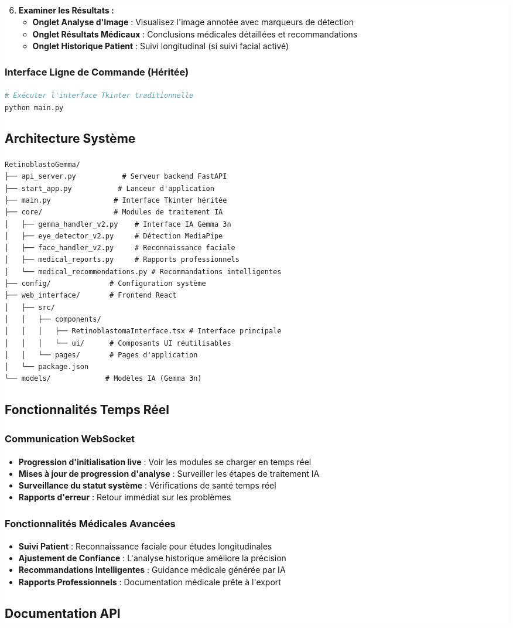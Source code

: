 6. **Examiner les Résultats :**
   - **Onglet Analyse d'Image** : Visualisez l'image annotée avec marqueurs de détection
   - **Onglet Résultats Médicaux** : Conclusions médicales détaillées et recommandations
   - **Onglet Historique Patient** : Suivi longitudinal (si suivi facial activé)

### Interface Ligne de Commande (Héritée)

```bash
# Exécuter l'interface Tkinter traditionnelle
python main.py
```

## Architecture Système

```
RetinoblastoGemma/
├── api_server.py           # Serveur backend FastAPI
├── start_app.py           # Lanceur d'application
├── main.py               # Interface Tkinter héritée
├── core/                 # Modules de traitement IA
│   ├── gemma_handler_v2.py    # Interface IA Gemma 3n
│   ├── eye_detector_v2.py     # Détection MediaPipe
│   ├── face_handler_v2.py     # Reconnaissance faciale
│   ├── medical_reports.py     # Rapports professionnels
│   └── medical_recommendations.py # Recommandations intelligentes
├── config/              # Configuration système
├── web_interface/       # Frontend React
│   ├── src/
│   │   ├── components/
│   │   │   ├── RetinoblastomaInterface.tsx # Interface principale
│   │   │   └── ui/      # Composants UI réutilisables
│   │   └── pages/       # Pages d'application
│   └── package.json
└── models/             # Modèles IA (Gemma 3n)
```

## Fonctionnalités Temps Réel

### Communication WebSocket
- **Progression d'initialisation live** : Voir les modules se charger en temps réel
- **Mises à jour de progression d'analyse** : Surveiller les étapes de traitement IA
- **Surveillance du statut système** : Vérifications de santé temps réel
- **Rapports d'erreur** : Retour immédiat sur les problèmes

### Fonctionnalités Médicales Avancées
- **Suivi Patient** : Reconnaissance faciale pour études longitudinales
- **Ajustement de Confiance** : L'analyse historique améliore la précision
- **Recommandations Intelligentes** : Guidance médicale générée par IA
- **Rapports Professionnels** : Documentation médicale prête à l'export

## Documentation API
